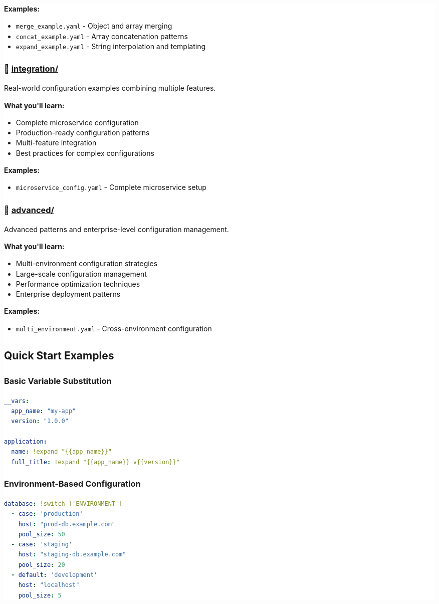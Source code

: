 **Examples:**
- `merge_example.yaml` - Object and array merging
- `concat_example.yaml` - Array concatenation patterns
- `expand_example.yaml` - String interpolation and templating

### 📁 [integration/](integration/)
Real-world configuration examples combining multiple features.

**What you'll learn:**
- Complete microservice configuration
- Production-ready configuration patterns
- Multi-feature integration
- Best practices for complex configurations

**Examples:**
- `microservice_config.yaml` - Complete microservice setup

### 📁 [advanced/](advanced/)
Advanced patterns and enterprise-level configuration management.

**What you'll learn:**
- Multi-environment configuration strategies
- Large-scale configuration management
- Performance optimization techniques
- Enterprise deployment patterns

**Examples:**
- `multi_environment.yaml` - Cross-environment configuration

## Quick Start Examples

### Basic Variable Substitution
```yaml
__vars:
  app_name: "my-app"
  version: "1.0.0"

application:
  name: !expand "{{app_name}}"
  full_title: !expand "{{app_name}} v{{version}}"
```

### Environment-Based Configuration
```yaml
database: !switch ['ENVIRONMENT']
  - case: 'production'
    host: "prod-db.example.com"
    pool_size: 50
  - case: 'staging'
    host: "staging-db.example.com"
    pool_size: 20
  - default: 'development'
    host: "localhost"
    pool_size: 5
```
